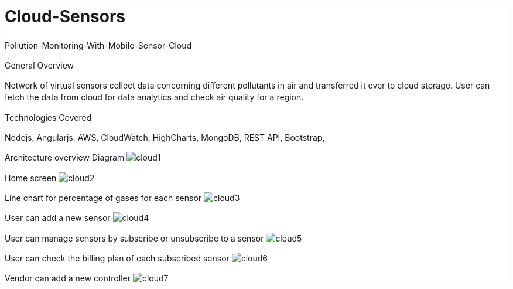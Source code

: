 # Cloud-Sensors
Pollution-Monitoring-With-Mobile-Sensor-Cloud

General Overview

Network of virtual sensors collect data concerning different pollutants in air and transferred it over to cloud storage. 
User can fetch the data from cloud for data analytics and check air quality for a region.

Technologies Covered

Nodejs, Angularjs, AWS, CloudWatch, HighCharts, MongoDB, REST API, Bootstrap,

Architecture overview Diagram
<img width="960" alt="cloud1" src="https://cloud.githubusercontent.com/assets/15432399/24777730/91dcf83c-1adb-11e7-86ff-73457514f37c.png">

Home screen
<img width="788" alt="cloud2" src="https://cloud.githubusercontent.com/assets/15432399/24777737/99179300-1adb-11e7-9a5c-67eb17fa5f34.png">

Line chart for percentage of gases for each sensor
<img width="959" alt="cloud3" src="https://cloud.githubusercontent.com/assets/15432399/24777739/9cf3248a-1adb-11e7-8afe-ad4f7cc2812b.png">

User can add a new sensor
<img width="936" alt="cloud4" src="https://cloud.githubusercontent.com/assets/15432399/24777742/a168d5e6-1adb-11e7-86ce-040353741cc4.png">

User can manage sensors by subscribe or unsubscribe to a sensor
<img width="936" alt="cloud5" src="https://cloud.githubusercontent.com/assets/15432399/24777744/a52b44fc-1adb-11e7-9e88-9710dde23d1e.png">

User can check the billing plan of each subscribed sensor
<img width="899" alt="cloud6" src="https://cloud.githubusercontent.com/assets/15432399/24777745/a81ff8a6-1adb-11e7-823a-d6971e926c65.png">


Vendor can add a new controller
<img width="890" alt="cloud7" src="https://cloud.githubusercontent.com/assets/15432399/24777748/aab68a58-1adb-11e7-96c4-848e7e4ea469.png">

